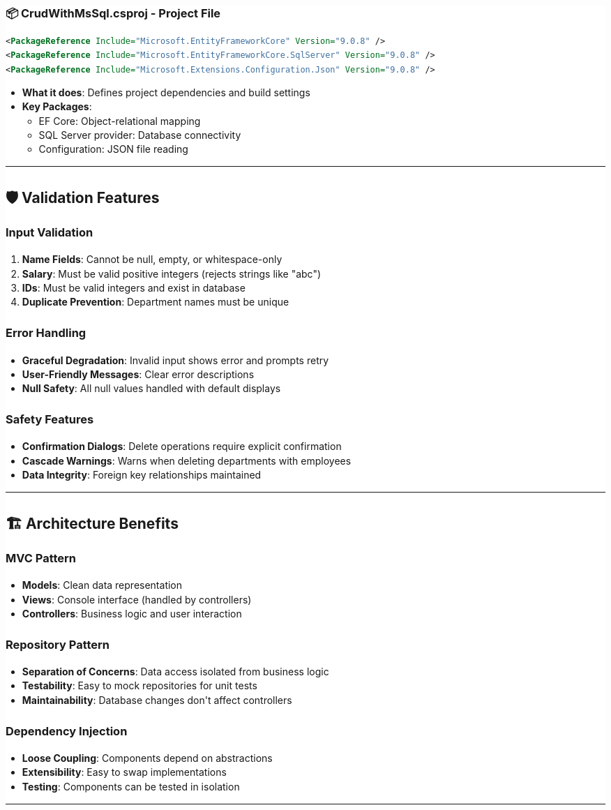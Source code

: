 ### 📦 **CrudWithMsSql.csproj** - Project File
```xml
<PackageReference Include="Microsoft.EntityFrameworkCore" Version="9.0.8" />
<PackageReference Include="Microsoft.EntityFrameworkCore.SqlServer" Version="9.0.8" />
<PackageReference Include="Microsoft.Extensions.Configuration.Json" Version="9.0.8" />
```
- **What it does**: Defines project dependencies and build settings
- **Key Packages**:
  - EF Core: Object-relational mapping
  - SQL Server provider: Database connectivity
  - Configuration: JSON file reading

---

## 🛡️ Validation Features

### Input Validation
1. **Name Fields**: Cannot be null, empty, or whitespace-only
2. **Salary**: Must be valid positive integers (rejects strings like "abc")
3. **IDs**: Must be valid integers and exist in database
4. **Duplicate Prevention**: Department names must be unique

### Error Handling
- **Graceful Degradation**: Invalid input shows error and prompts retry
- **User-Friendly Messages**: Clear error descriptions
- **Null Safety**: All null values handled with default displays

### Safety Features
- **Confirmation Dialogs**: Delete operations require explicit confirmation
- **Cascade Warnings**: Warns when deleting departments with employees
- **Data Integrity**: Foreign key relationships maintained

---

## 🏗️ Architecture Benefits

### MVC Pattern
- **Models**: Clean data representation
- **Views**: Console interface (handled by controllers)
- **Controllers**: Business logic and user interaction

### Repository Pattern
- **Separation of Concerns**: Data access isolated from business logic
- **Testability**: Easy to mock repositories for unit tests
- **Maintainability**: Database changes don't affect controllers

### Dependency Injection
- **Loose Coupling**: Components depend on abstractions
- **Extensibility**: Easy to swap implementations
- **Testing**: Components can be tested in isolation

---